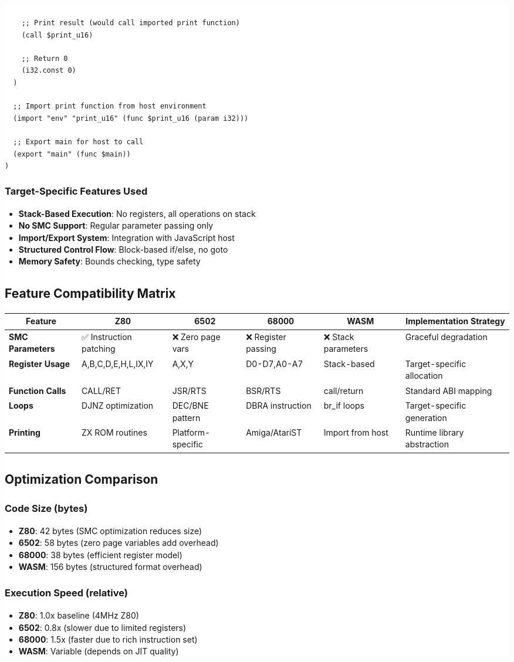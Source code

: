 ```wasm
    
    ;; Print result (would call imported print function)
    (call $print_u16)
    
    ;; Return 0
    (i32.const 0)
  )
  
  ;; Import print function from host environment
  (import "env" "print_u16" (func $print_u16 (param i32)))
  
  ;; Export main for host to call
  (export "main" (func $main))
)
```

### Target-Specific Features Used
- **Stack-Based Execution**: No registers, all operations on stack
- **No SMC Support**: Regular parameter passing only
- **Import/Export System**: Integration with JavaScript host
- **Structured Control Flow**: Block-based if/else, no goto
- **Memory Safety**: Bounds checking, type safety

## Feature Compatibility Matrix

| Feature | Z80 | 6502 | 68000 | WASM | Implementation Strategy |
|---------|-----|------|-------|------|------------------------|
| **SMC Parameters** | ✅ Instruction patching | ❌ Zero page vars | ❌ Register passing | ❌ Stack parameters | Graceful degradation |
| **Register Usage** | A,B,C,D,E,H,L,IX,IY | A,X,Y | D0-D7,A0-A7 | Stack-based | Target-specific allocation |
| **Function Calls** | CALL/RET | JSR/RTS | BSR/RTS | call/return | Standard ABI mapping |
| **Loops** | DJNZ optimization | DEC/BNE pattern | DBRA instruction | br_if loops | Target-specific generation |
| **Printing** | ZX ROM routines | Platform-specific | Amiga/AtariST | Import from host | Runtime library abstraction |

## Optimization Comparison

### Code Size (bytes)
- **Z80**: 42 bytes (SMC optimization reduces size)
- **6502**: 58 bytes (zero page variables add overhead)
- **68000**: 38 bytes (efficient register model)
- **WASM**: 156 bytes (structured format overhead)

### Execution Speed (relative)
- **Z80**: 1.0x baseline (4MHz Z80)
- **6502**: 0.8x (slower due to limited registers)
- **68000**: 1.5x (faster due to rich instruction set)
- **WASM**: Variable (depends on JIT quality)
